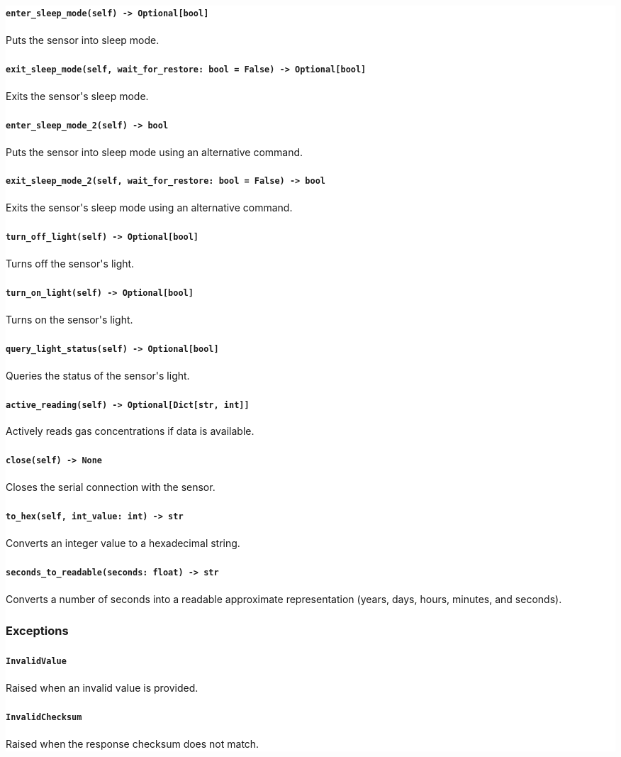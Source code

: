 #### `enter_sleep_mode(self) -> Optional[bool]`

Puts the sensor into sleep mode.

#### `exit_sleep_mode(self, wait_for_restore: bool = False) -> Optional[bool]`

Exits the sensor's sleep mode.

#### `enter_sleep_mode_2(self) -> bool`

Puts the sensor into sleep mode using an alternative command.

#### `exit_sleep_mode_2(self, wait_for_restore: bool = False) -> bool`

Exits the sensor's sleep mode using an alternative command.

#### `turn_off_light(self) -> Optional[bool]`

Turns off the sensor's light.

#### `turn_on_light(self) -> Optional[bool]`

Turns on the sensor's light.

#### `query_light_status(self) -> Optional[bool]`

Queries the status of the sensor's light.

#### `active_reading(self) -> Optional[Dict[str, int]]`

Actively reads gas concentrations if data is available.

#### `close(self) -> None`

Closes the serial connection with the sensor.

#### `to_hex(self, int_value: int) -> str`

Converts an integer value to a hexadecimal string.

#### `seconds_to_readable(seconds: float) -> str`

Converts a number of seconds into a readable approximate representation (years, days, hours, minutes, and seconds).

### Exceptions

#### `InvalidValue`

Raised when an invalid value is provided.

#### `InvalidChecksum`

Raised when the response checksum does not match.
